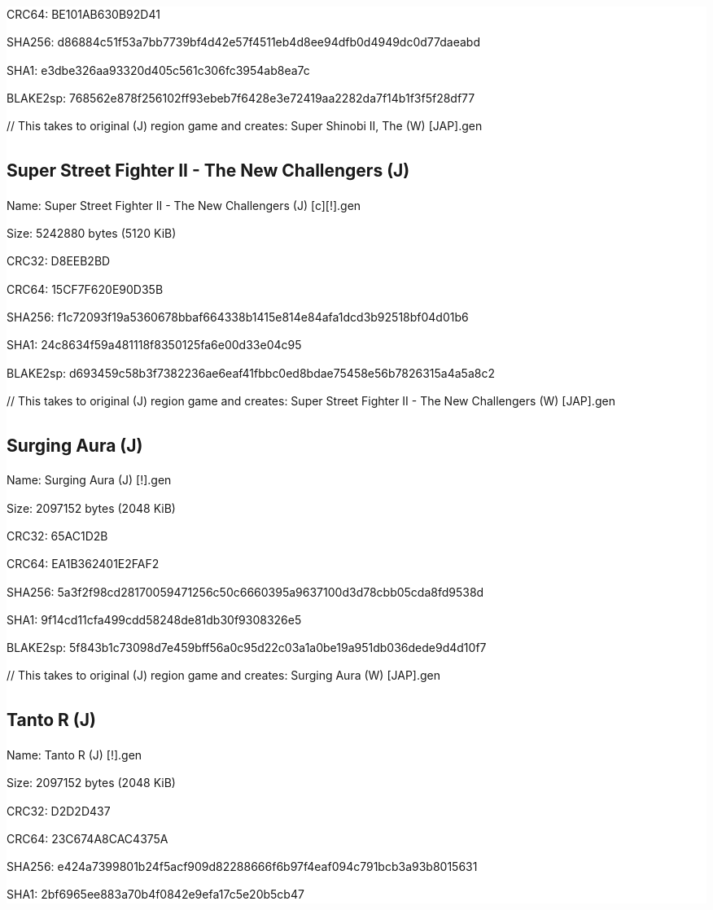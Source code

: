 CRC64: BE101AB630B92D41

SHA256: d86884c51f53a7bb7739bf4d42e57f4511eb4d8ee94dfb0d4949dc0d77daeabd

SHA1: e3dbe326aa93320d405c561c306fc3954ab8ea7c

BLAKE2sp: 768562e878f256102ff93ebeb7f6428e3e72419aa2282da7f14b1f3f5f28df77

// This takes to original (J) region game and creates: Super Shinobi II, The (W) [JAP].gen

## Super Street Fighter II - The New Challengers (J)

Name: Super Street Fighter II - The New Challengers (J) [c][!].gen

Size: 5242880 bytes (5120 KiB)

CRC32: D8EEB2BD

CRC64: 15CF7F620E90D35B

SHA256: f1c72093f19a5360678bbaf664338b1415e814e84afa1dcd3b92518bf04d01b6

SHA1: 24c8634f59a481118f8350125fa6e00d33e04c95

BLAKE2sp: d693459c58b3f7382236ae6eaf41fbbc0ed8bdae75458e56b7826315a4a5a8c2

// This takes to original (J) region game and creates: Super Street Fighter II - The New Challengers (W) [JAP].gen

## Surging Aura (J)

Name: Surging Aura (J) [!].gen

Size: 2097152 bytes (2048 KiB)

CRC32: 65AC1D2B

CRC64: EA1B362401E2FAF2

SHA256: 5a3f2f98cd28170059471256c50c6660395a9637100d3d78cbb05cda8fd9538d

SHA1: 9f14cd11cfa499cdd58248de81db30f9308326e5

BLAKE2sp: 5f843b1c73098d7e459bff56a0c95d22c03a1a0be19a951db036dede9d4d10f7

// This takes to original (J) region game and creates: Surging Aura (W) [JAP].gen

## Tanto R (J)

Name: Tanto R (J) [!].gen

Size: 2097152 bytes (2048 KiB)

CRC32: D2D2D437

CRC64: 23C674A8CAC4375A

SHA256: e424a7399801b24f5acf909d82288666f6b97f4eaf094c791bcb3a93b8015631

SHA1: 2bf6965ee883a70b4f0842e9efa17c5e20b5cb47
